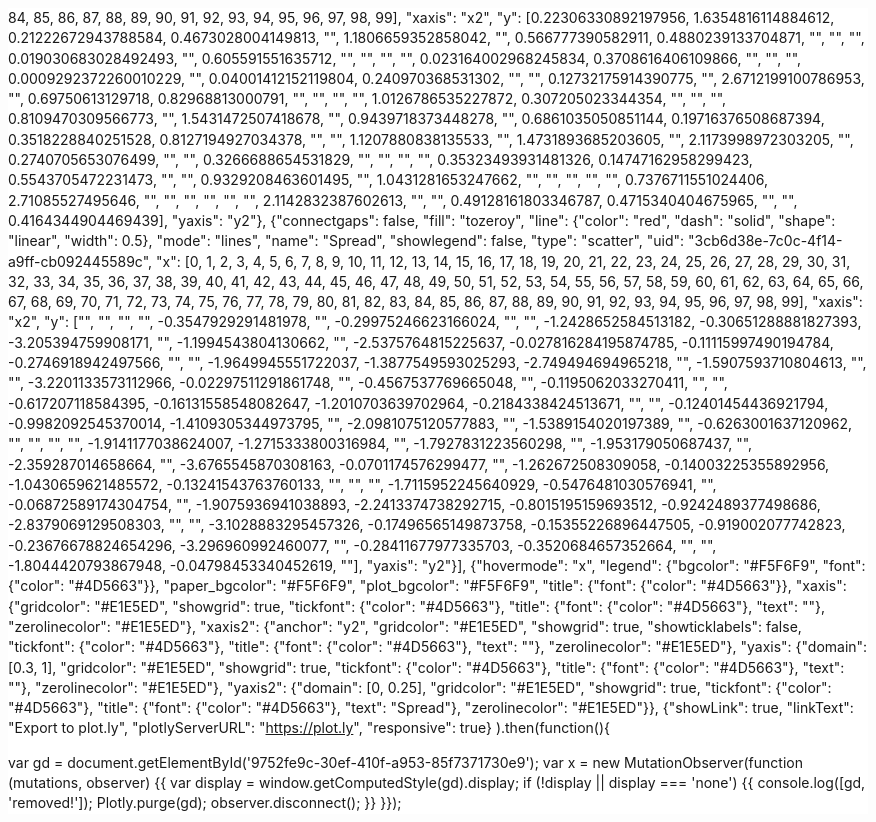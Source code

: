 84, 85, 86, 87, 88, 89, 90, 91, 92, 93, 94, 95, 96, 97, 98, 99], "xaxis": "x2", "y": [0.22306330892197956, 1.6354816114884612, 0.21222672943788584, 0.4673028004149813, "", 1.1806659352858042, "", 0.566777390582911, 0.4880239133704871, "", "", "", 0.019030683028492493, "", 0.605591551635712, "", "", "", "", 0.023164002968245834, 0.3708616406109866, "", "", "", 0.0009292372260010229, "", 0.04001412152119804, 0.240970368531302, "", "", 0.12732175914390775, "", 2.6712199100786953, "", 0.69750613129718, 0.82968813000791, "", "", "", "", 1.0126786535227872, 0.307205023344354, "", "", "", 0.8109470309566773, "", 1.5431472507418678, "", 0.9439718373448278, "", 0.6861035050851144, 0.19716376508687394, 0.3518228840251528, 0.8127194927034378, "", "", 1.1207880838135533, "", 1.4731893685203605, "", 2.1173998972303205, "", 0.2740705653076499, "", "", 0.3266688654531829, "", "", "", "", 0.35323493931481326, 0.14747162958299423, 0.5543705472231473, "", "", 0.9329208463601495, "", 1.0431281653247662, "", "", "", "", "", 0.7376711551024406, 2.71085527495646, "", "", "", "", "", "", 2.1142832387602613, "", "", 0.49128161803346787, 0.4715340404675965, "", "", 0.4164344904469439], "yaxis": "y2"}, {"connectgaps": false, "fill": "tozeroy", "line": {"color": "red", "dash": "solid", "shape": "linear", "width": 0.5}, "mode": "lines", "name": "Spread", "showlegend": false, "type": "scatter", "uid": "3cb6d38e-7c0c-4f14-a9ff-cb092445589c", "x": [0, 1, 2, 3, 4, 5, 6, 7, 8, 9, 10, 11, 12, 13, 14, 15, 16, 17, 18, 19, 20, 21, 22, 23, 24, 25, 26, 27, 28, 29, 30, 31, 32, 33, 34, 35, 36, 37, 38, 39, 40, 41, 42, 43, 44, 45, 46, 47, 48, 49, 50, 51, 52, 53, 54, 55, 56, 57, 58, 59, 60, 61, 62, 63, 64, 65, 66, 67, 68, 69, 70, 71, 72, 73, 74, 75, 76, 77, 78, 79, 80, 81, 82, 83, 84, 85, 86, 87, 88, 89, 90, 91, 92, 93, 94, 95, 96, 97, 98, 99], "xaxis": "x2", "y": ["", "", "", "", -0.3547929291481978, "", -0.29975246623166024, "", "", -1.2428652584513182, -0.30651288881827393, -3.205394759908171, "", -1.1994543804130662, "", -2.5375764815225637, -0.027816284195874785, -0.11115997490194784, -0.2746918942497566, "", "", -1.9649945551722037, -1.3877549593025293, -2.749494694965218, "", -1.5907593710804613, "", "", -3.2201133573112966, -0.02297511291861748, "", -0.4567537769665048, "", -0.1195062033270411, "", "", -0.617207118584395, -0.16131558548082647, -1.2010703639702964, -0.2184338424513671, "", "", -0.12401454436921794, -0.9982092545370014, -1.4109305344973795, "", -2.0981075120577883, "", -1.5389154020197389, "", -0.6263001637120962, "", "", "", "", -1.9141177038624007, -1.2715333800316984, "", -1.7927831223560298, "", -1.953179050687437, "", -2.359287014658664, "", -3.6765545870308163, -0.0701174576299477, "", -1.262672508309058, -0.14003225355892956, -1.0430659621485572, -0.13241543763760133, "", "", "", -1.7115952245640929, -0.5476481030576941, "", -0.06872589174304754, "", -1.9075936941038893, -2.2413374738292715, -0.8015195159693512, -0.9242489377498686, -2.8379069129508303, "", "", -3.1028883295457326, -0.17496565149873758, -0.15355226896447505, -0.919002077742823, -0.23676678824654296, -3.296960992460077, "", -0.28411677977335703, -0.3520684657352664, "", "", -1.8044420793867948, -0.04798453340452619, ""], "yaxis": "y2"}],
                        {"hovermode": "x", "legend": {"bgcolor": "#F5F6F9", "font": {"color": "#4D5663"}}, "paper_bgcolor": "#F5F6F9", "plot_bgcolor": "#F5F6F9", "title": {"font": {"color": "#4D5663"}}, "xaxis": {"gridcolor": "#E1E5ED", "showgrid": true, "tickfont": {"color": "#4D5663"}, "title": {"font": {"color": "#4D5663"}, "text": ""}, "zerolinecolor": "#E1E5ED"}, "xaxis2": {"anchor": "y2", "gridcolor": "#E1E5ED", "showgrid": true, "showticklabels": false, "tickfont": {"color": "#4D5663"}, "title": {"font": {"color": "#4D5663"}, "text": ""}, "zerolinecolor": "#E1E5ED"}, "yaxis": {"domain": [0.3, 1], "gridcolor": "#E1E5ED", "showgrid": true, "tickfont": {"color": "#4D5663"}, "title": {"font": {"color": "#4D5663"}, "text": ""}, "zerolinecolor": "#E1E5ED"}, "yaxis2": {"domain": [0, 0.25], "gridcolor": "#E1E5ED", "showgrid": true, "tickfont": {"color": "#4D5663"}, "title": {"font": {"color": "#4D5663"}, "text": "Spread"}, "zerolinecolor": "#E1E5ED"}},
                        {"showLink": true, "linkText": "Export to plot.ly", "plotlyServerURL": "https://plot.ly", "responsive": true}
                    ).then(function(){

var gd = document.getElementById('9752fe9c-30ef-410f-a953-85f7371730e9');
var x = new MutationObserver(function (mutations, observer) {{
        var display = window.getComputedStyle(gd).display;
        if (!display || display === 'none') {{
            console.log([gd, 'removed!']);
            Plotly.purge(gd);
            observer.disconnect();
        }}
}});
